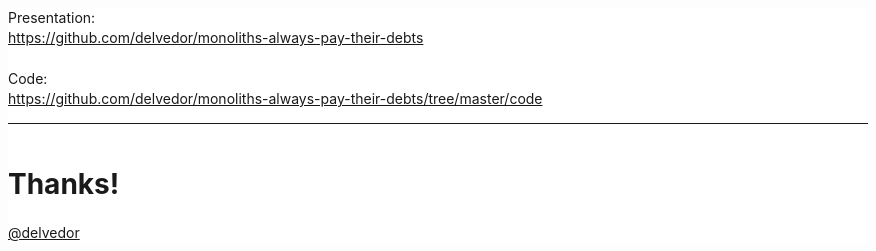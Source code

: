 

Presentation:<br/>
https://github.com/delvedor/monoliths-always-pay-their-debts
<br/><br/>
Code:<br/>
https://github.com/delvedor/monoliths-always-pay-their-debts/tree/master/code

---


# Thanks!

[@delvedor](https://twitter.com/delvedor)
